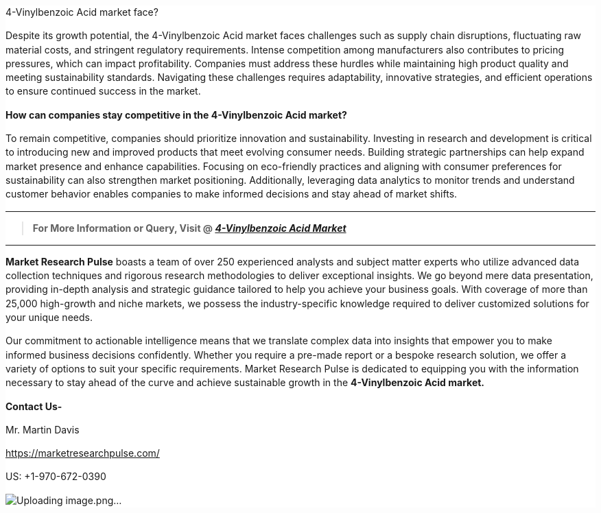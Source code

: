 4-Vinylbenzoic Acid market face?</strong></p><p>Despite its growth potential, the 4-Vinylbenzoic Acid market faces challenges such as supply chain disruptions, fluctuating raw material costs, and stringent regulatory requirements. Intense competition among manufacturers also contributes to pricing pressures, which can impact profitability. Companies must address these hurdles while maintaining high product quality and meeting sustainability standards. Navigating these challenges requires adaptability, innovative strategies, and efficient operations to ensure continued success in the market.</p><p><strong>How can companies stay competitive in the 4-Vinylbenzoic Acid market?</strong></p><p>To remain competitive, companies should prioritize innovation and sustainability. Investing in research and development is critical to introducing new and improved products that meet evolving consumer needs. Building strategic partnerships can help expand market presence and enhance capabilities. Focusing on eco-friendly practices and aligning with consumer preferences for sustainability can also strengthen market positioning. Additionally, leveraging data analytics to monitor trends and understand customer behavior enables companies to make informed decisions and stay ahead of market shifts.</p><hr /><blockquote><p><strong>For More Information or Query, Visit @&nbsp;<em><a href="https://marketresearchpulse.com/report/88559/4-vinylbenzoic-acid-market?utm_source=Linkedin&utm_medium=0116">4-Vinylbenzoic Acid Market</a></em></strong></p></blockquote><hr /><p><strong>Market Research Pulse</strong> boasts a team of over 250 experienced analysts and subject matter experts who utilize advanced data collection techniques and rigorous research methodologies to deliver exceptional insights. We go beyond mere data presentation, providing in-depth analysis and strategic guidance tailored to help you achieve your business goals. With coverage of more than 25,000 high-growth and niche markets, we possess the industry-specific knowledge required to deliver customized solutions for your unique needs.</p><p>Our commitment to actionable intelligence means that we translate complex data into insights that empower you to make informed business decisions confidently. Whether you require a pre-made report or a bespoke research solution, we offer a variety of options to suit your specific requirements. Market Research Pulse is dedicated to equipping you with the information necessary to stay ahead of the curve and achieve sustainable growth in the <strong>4-Vinylbenzoic Acid market.</strong></p><p><strong>Contact Us-</strong></p><p>Mr. Martin Davis</p><p>https://marketresearchpulse.com/</p><p>US: +1-970-672-0390</p>
![Uploading image.png…]()
